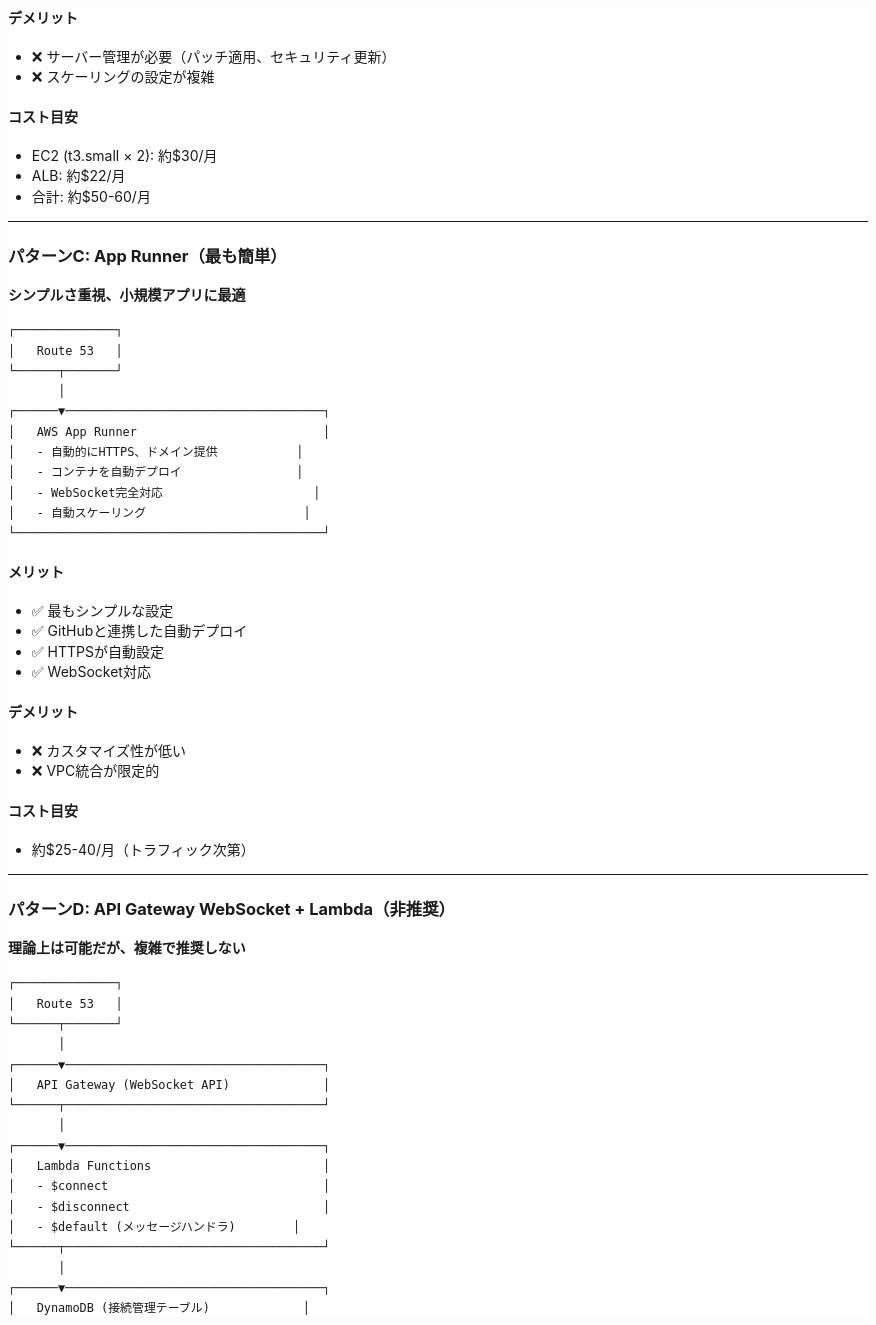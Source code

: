 #### デメリット
- ❌ サーバー管理が必要（パッチ適用、セキュリティ更新）
- ❌ スケーリングの設定が複雑

#### コスト目安
- EC2 (t3.small × 2): 約$30/月
- ALB: 約$22/月
- 合計: 約$50-60/月

---

### パターンC: App Runner（最も簡単）

**シンプルさ重視、小規模アプリに最適**

```
┌──────────────┐
│   Route 53   │
└──────┬───────┘
       │
┌──────▼────────────────────────────────────┐
│   AWS App Runner                          │
│   - 自動的にHTTPS、ドメイン提供           │
│   - コンテナを自動デプロイ                │
│   - WebSocket完全対応                     │
│   - 自動スケーリング                      │
└───────────────────────────────────────────┘
```

#### メリット
- ✅ 最もシンプルな設定
- ✅ GitHubと連携した自動デプロイ
- ✅ HTTPSが自動設定
- ✅ WebSocket対応

#### デメリット
- ❌ カスタマイズ性が低い
- ❌ VPC統合が限定的

#### コスト目安
- 約$25-40/月（トラフィック次第）

---

### パターンD: API Gateway WebSocket + Lambda（非推奨）

**理論上は可能だが、複雑で推奨しない**

```
┌──────────────┐
│   Route 53   │
└──────┬───────┘
       │
┌──────▼────────────────────────────────────┐
│   API Gateway (WebSocket API)             │
└──────┬────────────────────────────────────┘
       │
┌──────▼────────────────────────────────────┐
│   Lambda Functions                        │
│   - $connect                              │
│   - $disconnect                           │
│   - $default (メッセージハンドラ)        │
└──────┬────────────────────────────────────┘
       │
┌──────▼────────────────────────────────────┐
│   DynamoDB (接続管理テーブル)             │
```
